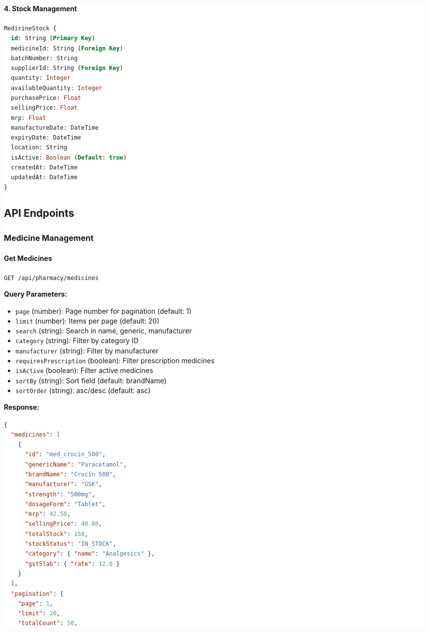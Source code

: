 #### 4. Stock Management
```sql
MedicineStock {
  id: String (Primary Key)
  medicineId: String (Foreign Key)
  batchNumber: String
  supplierId: String (Foreign Key)
  quantity: Integer
  availableQuantity: Integer
  purchasePrice: Float
  sellingPrice: Float
  mrp: Float
  manufactureDate: DateTime
  expiryDate: DateTime
  location: String
  isActive: Boolean (Default: true)
  createdAt: DateTime
  updatedAt: DateTime
}
```

## API Endpoints

### Medicine Management

#### Get Medicines
```http
GET /api/pharmacy/medicines
```

**Query Parameters:**
- `page` (number): Page number for pagination (default: 1)
- `limit` (number): Items per page (default: 20)
- `search` (string): Search in name, generic, manufacturer
- `category` (string): Filter by category ID
- `manufacturer` (string): Filter by manufacturer
- `requiresPrescription` (boolean): Filter prescription medicines
- `isActive` (boolean): Filter active medicines
- `sortBy` (string): Sort field (default: brandName)
- `sortOrder` (string): asc/desc (default: asc)

**Response:**
```json
{
  "medicines": [
    {
      "id": "med_crocin_500",
      "genericName": "Paracetamol",
      "brandName": "Crocin 500",
      "manufacturer": "GSK",
      "strength": "500mg",
      "dosageForm": "Tablet",
      "mrp": 42.50,
      "sellingPrice": 40.00,
      "totalStock": 150,
      "stockStatus": "IN_STOCK",
      "category": { "name": "Analgesics" },
      "gstSlab": { "rate": 12.0 }
    }
  ],
  "pagination": {
    "page": 1,
    "limit": 20,
    "totalCount": 50,
```